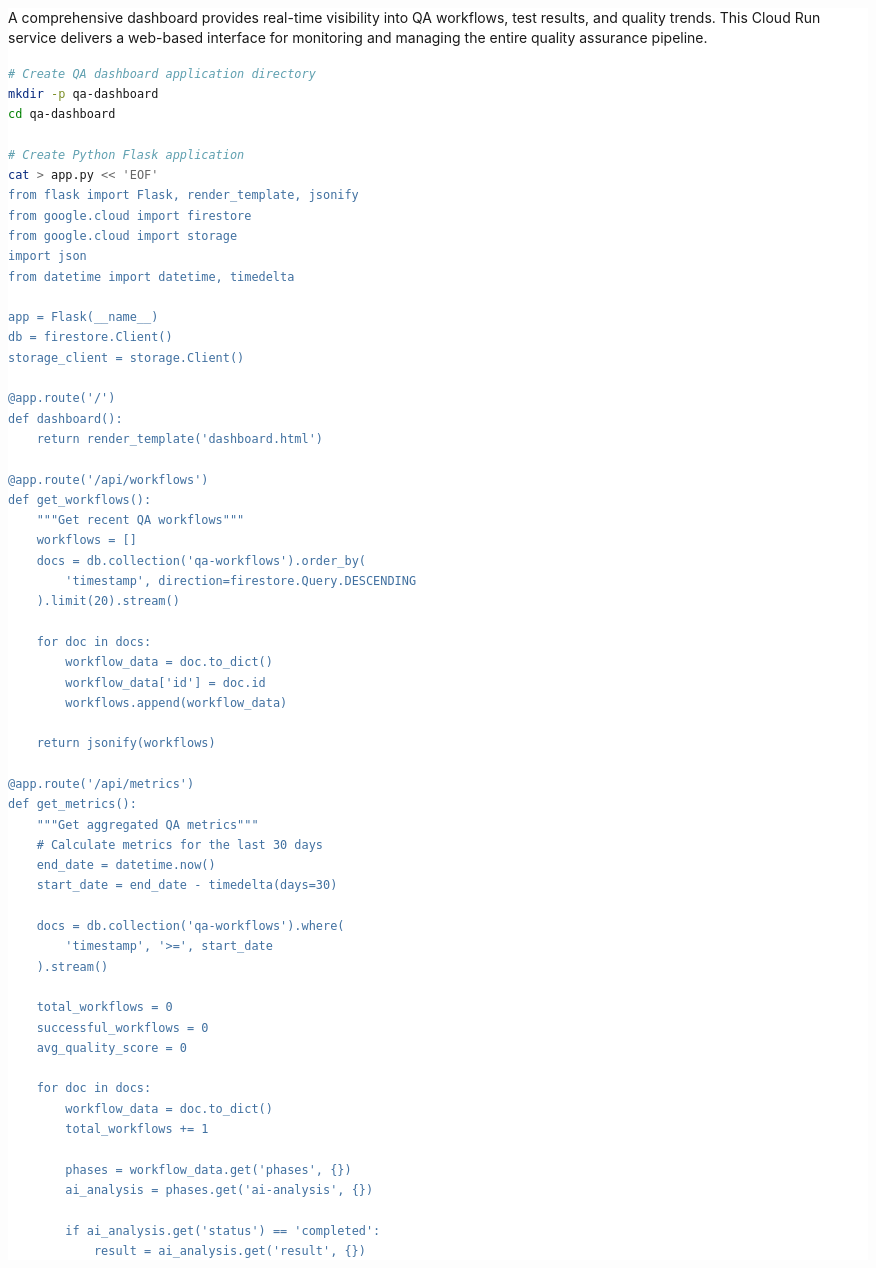   A comprehensive dashboard provides real-time visibility into QA workflows, test results, and quality trends. This Cloud Run service delivers a web-based interface for monitoring and managing the entire quality assurance pipeline.

   ```bash
   # Create QA dashboard application directory
   mkdir -p qa-dashboard
   cd qa-dashboard
   
   # Create Python Flask application
   cat > app.py << 'EOF'
   from flask import Flask, render_template, jsonify
   from google.cloud import firestore
   from google.cloud import storage
   import json
   from datetime import datetime, timedelta
   
   app = Flask(__name__)
   db = firestore.Client()
   storage_client = storage.Client()
   
   @app.route('/')
   def dashboard():
       return render_template('dashboard.html')
   
   @app.route('/api/workflows')
   def get_workflows():
       """Get recent QA workflows"""
       workflows = []
       docs = db.collection('qa-workflows').order_by(
           'timestamp', direction=firestore.Query.DESCENDING
       ).limit(20).stream()
       
       for doc in docs:
           workflow_data = doc.to_dict()
           workflow_data['id'] = doc.id
           workflows.append(workflow_data)
       
       return jsonify(workflows)
   
   @app.route('/api/metrics')
   def get_metrics():
       """Get aggregated QA metrics"""
       # Calculate metrics for the last 30 days
       end_date = datetime.now()
       start_date = end_date - timedelta(days=30)
       
       docs = db.collection('qa-workflows').where(
           'timestamp', '>=', start_date
       ).stream()
       
       total_workflows = 0
       successful_workflows = 0
       avg_quality_score = 0
       
       for doc in docs:
           workflow_data = doc.to_dict()
           total_workflows += 1
           
           phases = workflow_data.get('phases', {})
           ai_analysis = phases.get('ai-analysis', {})
           
           if ai_analysis.get('status') == 'completed':
               result = ai_analysis.get('result', {})
   ```